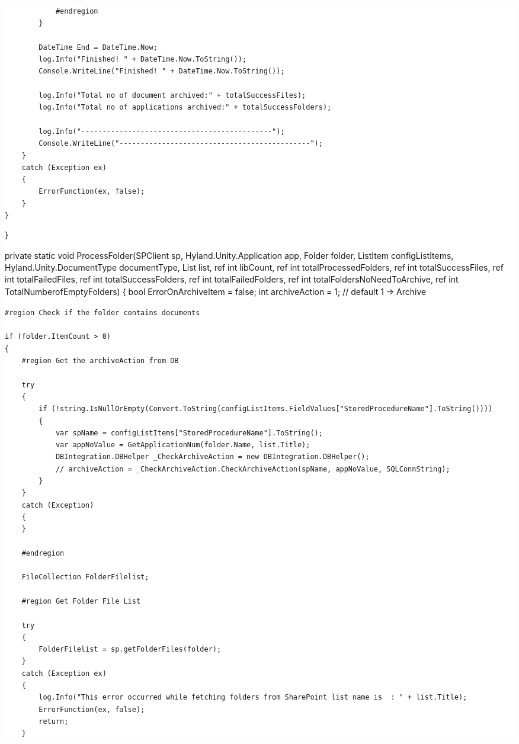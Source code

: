                 #endregion
            }

            DateTime End = DateTime.Now;
            log.Info("Finished! " + DateTime.Now.ToString());
            Console.WriteLine("Finished! " + DateTime.Now.ToString());

            log.Info("Total no of document archived:" + totalSuccessFiles);
            log.Info("Total no of applications archived:" + totalSuccessFolders);

            log.Info("---------------------------------------------");
            Console.WriteLine("---------------------------------------------");
        }
        catch (Exception ex)
        {
            ErrorFunction(ex, false);
        }
    }
}

private static void ProcessFolder(SPClient sp, Hyland.Unity.Application app, Folder folder, ListItem configListItems, Hyland.Unity.DocumentType documentType, List list, ref int libCount, ref int totalProcessedFolders, ref int totalSuccessFiles, ref int totalFailedFiles, ref int totalSuccessFolders, ref int totalFailedFolders, ref int totalFoldersNoNeedToArchive, ref int TotalNumberofEmptyFolders)
{
    bool ErrorOnArchiveItem = false;
    int archiveAction = 1; // default 1 -> Archive

    #region Check if the folder contains documents

    if (folder.ItemCount > 0)
    {
        #region Get the archiveAction from DB

        try
        {
            if (!string.IsNullOrEmpty(Convert.ToString(configListItems.FieldValues["StoredProcedureName"].ToString())))
            {
                var spName = configListItems["StoredProcedureName"].ToString();
                var appNoValue = GetApplicationNum(folder.Name, list.Title);
                DBIntegration.DBHelper _CheckArchiveAction = new DBIntegration.DBHelper();
                // archiveAction = _CheckArchiveAction.CheckArchiveAction(spName, appNoValue, SQLConnString);
            }
        }
        catch (Exception)
        {
        }

        #endregion

        FileCollection FolderFilelist;

        #region Get Folder File List

        try
        {
            FolderFilelist = sp.getFolderFiles(folder);
        }
        catch (Exception ex)
        {
            log.Info("This error occurred while fetching folders from SharePoint list name is  : " + list.Title);
            ErrorFunction(ex, false);
            return;
        }
